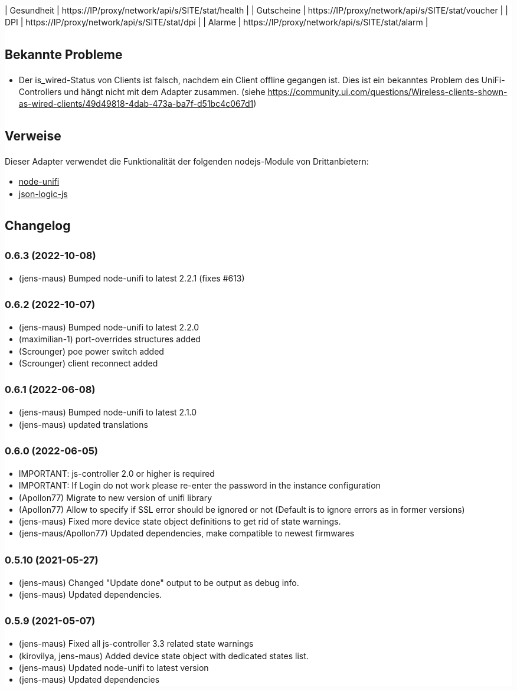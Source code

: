 | Gesundheit | https://IP/proxy/network/api/s/SITE/stat/health |
| Gutscheine | https://IP/proxy/network/api/s/SITE/stat/voucher |
| DPI | https://IP/proxy/network/api/s/SITE/stat/dpi |
| Alarme | https://IP/proxy/network/api/s/SITE/stat/alarm |

## Bekannte Probleme
* Der is_wired-Status von Clients ist falsch, nachdem ein Client offline gegangen ist. Dies ist ein bekanntes Problem des UniFi-Controllers und hängt nicht mit dem Adapter zusammen. (siehe https://community.ui.com/questions/Wireless-clients-shown-as-wired-clients/49d49818-4dab-473a-ba7f-d51bc4c067d1)

## Verweise
Dieser Adapter verwendet die Funktionalität der folgenden nodejs-Module von Drittanbietern:

* [node-unifi](https://github.com/jens-maus/node-unifi)
* [json-logic-js](https://github.com/jwadhams/json-logic-js)

## Changelog

### 0.6.3 (2022-10-08)
* (jens-maus) Bumped node-unifi to latest 2.2.1 (fixes #613)

### 0.6.2 (2022-10-07)
* (jens-maus) Bumped node-unifi to latest 2.2.0
* (maximilian-1) port-overrides structures added
* (Scrounger) poe power switch added
* (Scrounger) client reconnect added

### 0.6.1 (2022-06-08)
* (jens-maus) Bumped node-unifi to latest 2.1.0
* (jens-maus) updated translations

### 0.6.0 (2022-06-05)
* IMPORTANT: js-controller 2.0 or higher is required
* IMPORTANT: If Login do not work please re-enter the password in the instance configuration
* (Apollon77) Migrate to new version of unifi library
* (Apollon77) Allow to specify if SSL error should be ignored or not  (Default is to ignore errors as in former versions)
* (jens-maus) Fixed more device state object definitions to get rid of state warnings.
* (jens-maus/Apollon77) Updated dependencies, make compatible to newest firmwares

### 0.5.10 (2021-05-27)
* (jens-maus) Changed "Update done" output to be output as debug info.
* (jens-maus) Updated dependencies.

### 0.5.9 (2021-05-07)
* (jens-maus) Fixed all js-controller 3.3 related state warnings
* (kirovilya, jens-maus) Added device state object with dedicated states list.
* (jens-maus) Updated node-unifi to latest version
* (jens-maus) Updated dependencies
